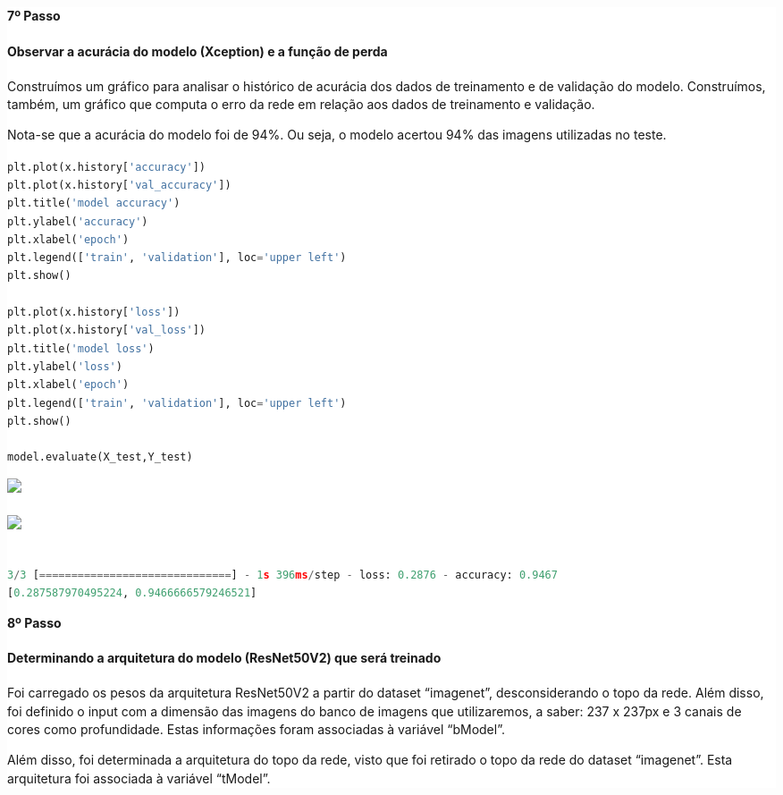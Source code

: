 **7º Passo**
#### Observar a acurácia do modelo (Xception) e a função de perda

Construímos um gráfico para analisar o histórico de acurácia dos dados de treinamento e de validação do modelo. Construímos, também, um gráfico que computa o erro da rede em relação aos dados de treinamento e validação.

Nota-se que a acurácia do modelo foi de 94%. Ou seja, o modelo acertou 94% das imagens utilizadas no teste.

``` python
plt.plot(x.history['accuracy'])
plt.plot(x.history['val_accuracy'])
plt.title('model accuracy')
plt.ylabel('accuracy')
plt.xlabel('epoch')
plt.legend(['train', 'validation'], loc='upper left')
plt.show()

plt.plot(x.history['loss'])
plt.plot(x.history['val_loss'])
plt.title('model loss')
plt.ylabel('loss')
plt.xlabel('epoch')
plt.legend(['train', 'validation'], loc='upper left')
plt.show()

model.evaluate(X_test,Y_test)
```
![](/img/xception_accuracy1_mod2.png)
<br />
<br />
![](/img/xception_accuracy2_mod2.png)
<br />
<br />
``` python
3/3 [==============================] - 1s 396ms/step - loss: 0.2876 - accuracy: 0.9467
[0.287587970495224, 0.9466666579246521]
```

**8º Passo**
#### Determinando a arquitetura do modelo (ResNet50V2) que será treinado

Foi carregado os pesos da arquitetura ResNet50V2 a partir do dataset “imagenet”, desconsiderando o topo da rede. Além disso, foi definido o input com a dimensão das imagens do banco de imagens que utilizaremos, a saber: 237 x 237px e 3 canais de cores como profundidade. Estas informações foram associadas à variável “bModel”.

Além disso, foi determinada a arquitetura do topo da rede, visto que foi retirado o topo da rede do dataset “imagenet”. Esta arquitetura foi associada à variável “tModel”.
